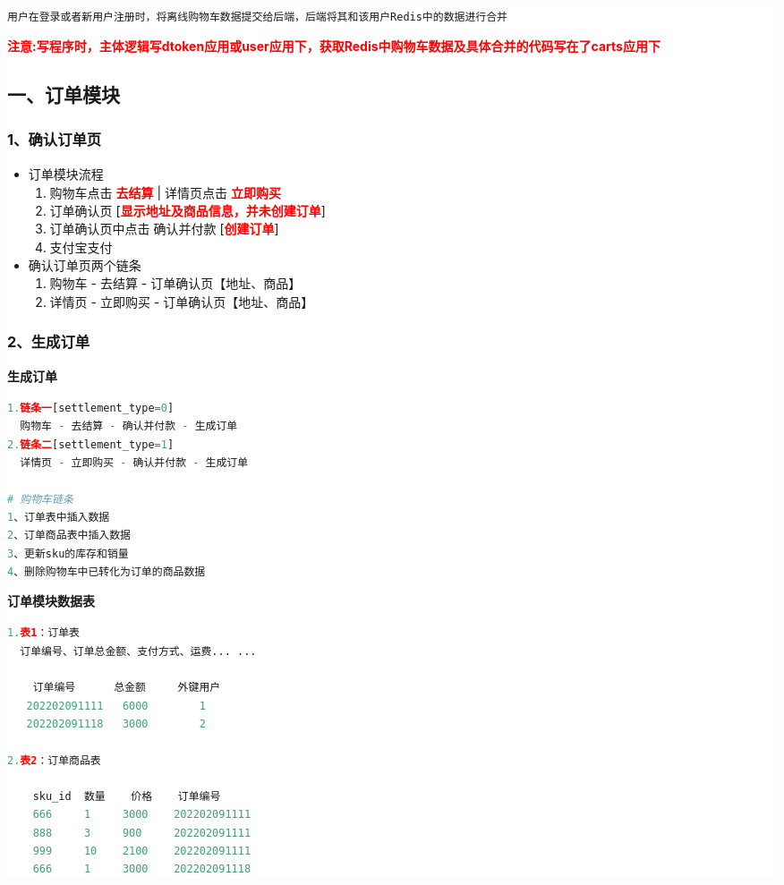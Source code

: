     用户在登录或者新用户注册时，将离线购物车数据提交给后端，后端将其和该用户Redis中的数据进行合并

  <font color=red>**注意:写程序时，主体逻辑写dtoken应用或user应用下，获取Redis中购物车数据及具体合并的代码写在了carts应用下**</font>

   

## 一、订单模块

### 1、确认订单页

- 订单模块流程
  1. 购物车点击 <font color=red>**去结算**</font> |  详情页点击 <font color=red>**立即购买**</font>
  2. 订单确认页 [<font color=red>**显示地址及商品信息，并未创建订单**</font>]
  3. 订单确认页中点击 确认并付款 [<font color=red>**创建订单**</font>]
  4. 支付宝支付
- 确认订单页两个链条
  1. 购物车 - 去结算 - 订单确认页【地址、商品】
  2. 详情页 - 立即购买 - 订单确认页【地址、商品】

### 2、生成订单

**生成订单**

```python
1.链条一[settlement_type=0]
  购物车 - 去结算 - 确认并付款 - 生成订单
2.链条二[settlement_type=1]
  详情页 - 立即购买 - 确认并付款 - 生成订单
    
# 购物车链条
1、订单表中插入数据
2、订单商品表中插入数据
3、更新sku的库存和销量
4、删除购物车中已转化为订单的商品数据
```

**订单模块数据表**

```python
1.表1：订单表
  订单编号、订单总金额、支付方式、运费... ...

    订单编号      总金额     外键用户
   202202091111   6000        1
   202202091118   3000        2
    
2.表2：订单商品表
    
    sku_id  数量    价格    订单编号
    666     1     3000    202202091111
    888     3     900     202202091111
    999     10    2100    202202091111
    666     1     3000    202202091118
```

